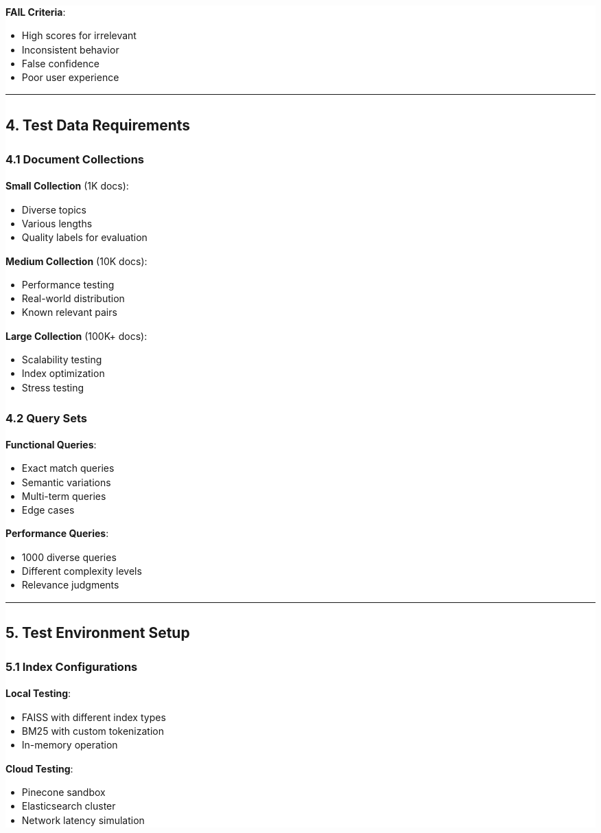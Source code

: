 **FAIL Criteria**:
- High scores for irrelevant
- Inconsistent behavior
- False confidence
- Poor user experience

---

## 4. Test Data Requirements

### 4.1 Document Collections

**Small Collection** (1K docs):
- Diverse topics
- Various lengths
- Quality labels for evaluation

**Medium Collection** (10K docs):
- Performance testing
- Real-world distribution
- Known relevant pairs

**Large Collection** (100K+ docs):
- Scalability testing
- Index optimization
- Stress testing

### 4.2 Query Sets

**Functional Queries**:
- Exact match queries
- Semantic variations
- Multi-term queries
- Edge cases

**Performance Queries**:
- 1000 diverse queries
- Different complexity levels
- Relevance judgments

---

## 5. Test Environment Setup

### 5.1 Index Configurations

**Local Testing**:
- FAISS with different index types
- BM25 with custom tokenization
- In-memory operation

**Cloud Testing**:
- Pinecone sandbox
- Elasticsearch cluster
- Network latency simulation
